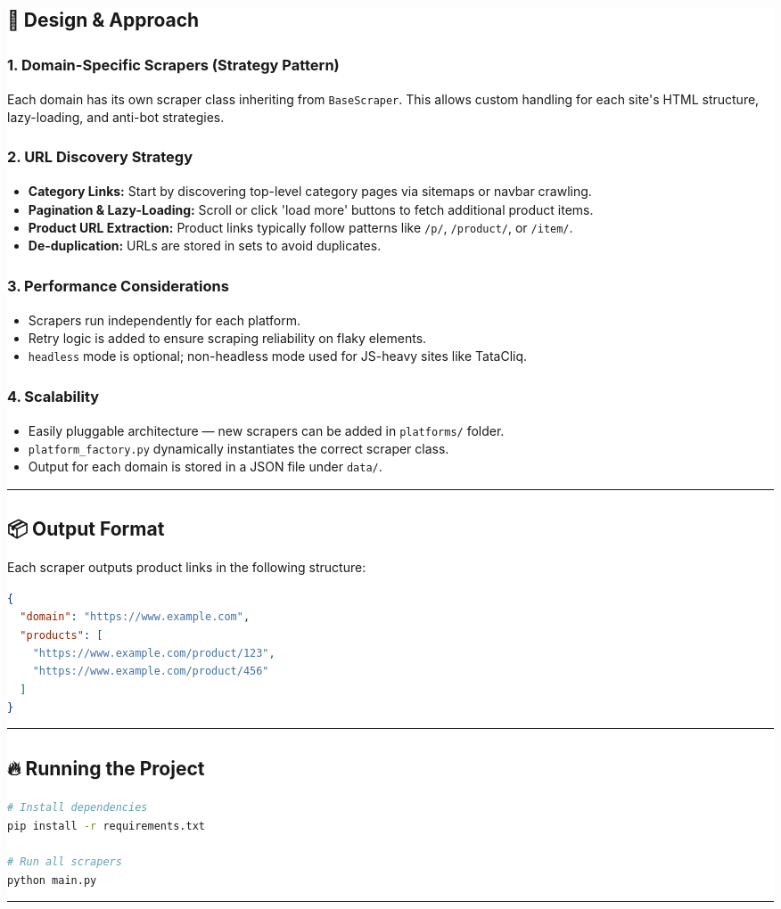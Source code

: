 
## 🧐 Design & Approach

### 1. **Domain-Specific Scrapers (Strategy Pattern)**

Each domain has its own scraper class inheriting from `BaseScraper`. This allows custom handling for each site's HTML structure, lazy-loading, and anti-bot strategies.

### 2. **URL Discovery Strategy**

- **Category Links:** Start by discovering top-level category pages via sitemaps or navbar crawling.
- **Pagination & Lazy-Loading:** Scroll or click 'load more' buttons to fetch additional product items.
- **Product URL Extraction:** Product links typically follow patterns like `/p/`, `/product/`, or `/item/`.
- **De-duplication:** URLs are stored in sets to avoid duplicates.

### 3. **Performance Considerations**

- Scrapers run independently for each platform.
- Retry logic is added to ensure scraping reliability on flaky elements.
- `headless` mode is optional; non-headless mode used for JS-heavy sites like TataCliq.

### 4. **Scalability**

- Easily pluggable architecture — new scrapers can be added in `platforms/` folder.
- `platform_factory.py` dynamically instantiates the correct scraper class.
- Output for each domain is stored in a JSON file under `data/`.

---

## 📦 Output Format

Each scraper outputs product links in the following structure:

```json
{
  "domain": "https://www.example.com",
  "products": [
    "https://www.example.com/product/123",
    "https://www.example.com/product/456"
  ]
}
```

---

## 🔥 Running the Project

```bash
# Install dependencies
pip install -r requirements.txt

# Run all scrapers
python main.py
```

---